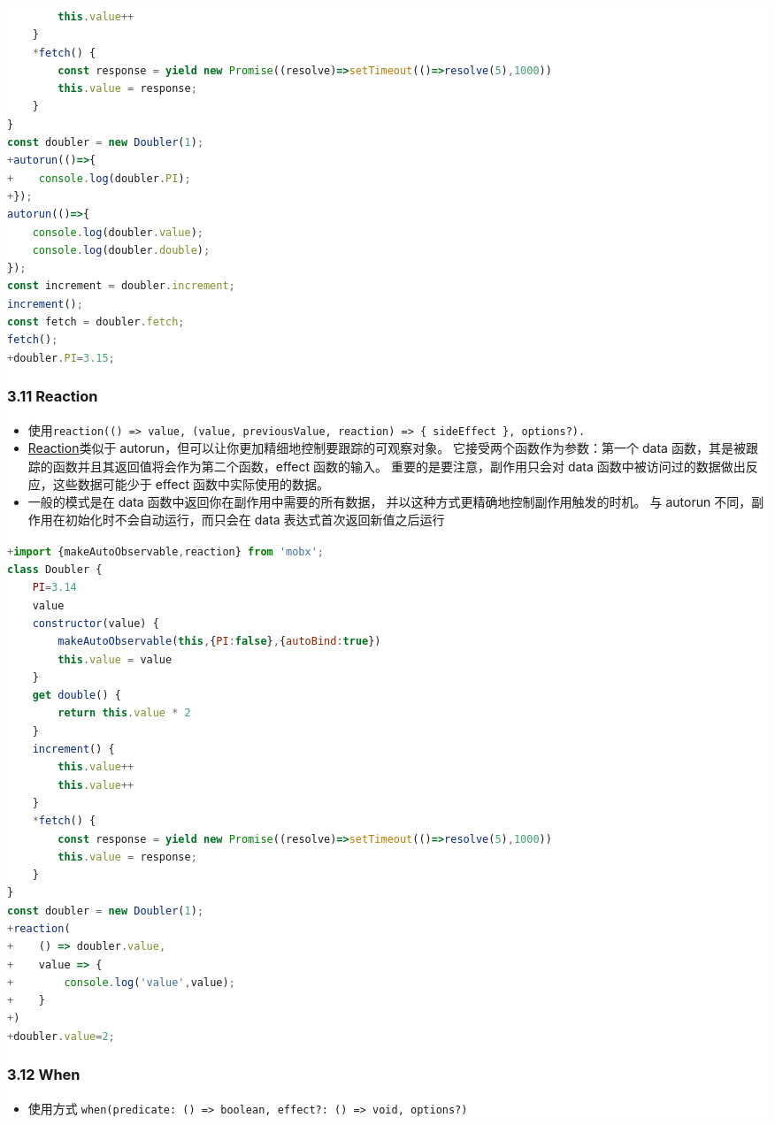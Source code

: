 ```js
        this.value++
    }
    *fetch() {
        const response = yield new Promise((resolve)=>setTimeout(()=>resolve(5),1000))
        this.value = response;
    }
}
const doubler = new Doubler(1);
+autorun(()=>{
+    console.log(doubler.PI);
+});
autorun(()=>{
    console.log(doubler.value);
    console.log(doubler.double);
});
const increment = doubler.increment;
increment();
const fetch = doubler.fetch;
fetch();
+doubler.PI=3.15;
```

### 3.11 Reaction
- 使用`reaction(() => value, (value, previousValue, reaction) => { sideEffect }, options?).`
- [Reaction](https://zh.mobx.js.org/reactions.html#reaction)类似于 autorun，但可以让你更加精细地控制要跟踪的可观察对象。 它接受两个函数作为参数：第一个 data 函数，其是被跟踪的函数并且其返回值将会作为第二个函数，effect 函数的输入。 重要的是要注意，副作用只会对 data 函数中被访问过的数据做出反应，这些数据可能少于 effect 函数中实际使用的数据。
- 一般的模式是在 data 函数中返回你在副作用中需要的所有数据， 并以这种方式更精确地控制副作用触发的时机。 与 autorun 不同，副作用在初始化时不会自动运行，而只会在 data 表达式首次返回新值之后运行

```js
+import {makeAutoObservable,reaction} from 'mobx';
class Doubler {
    PI=3.14
    value
    constructor(value) {
        makeAutoObservable(this,{PI:false},{autoBind:true})
        this.value = value
    }
    get double() {
        return this.value * 2
    }
    increment() {
        this.value++
        this.value++
    }
    *fetch() {
        const response = yield new Promise((resolve)=>setTimeout(()=>resolve(5),1000))
        this.value = response;
    }
}
const doubler = new Doubler(1);
+reaction(
+    () => doubler.value,
+    value => {
+        console.log('value',value);
+    }
+)
+doubler.value=2;
```
### 3.12 When
- 使用方式 `when(predicate: () => boolean, effect?: () => void, options?)`